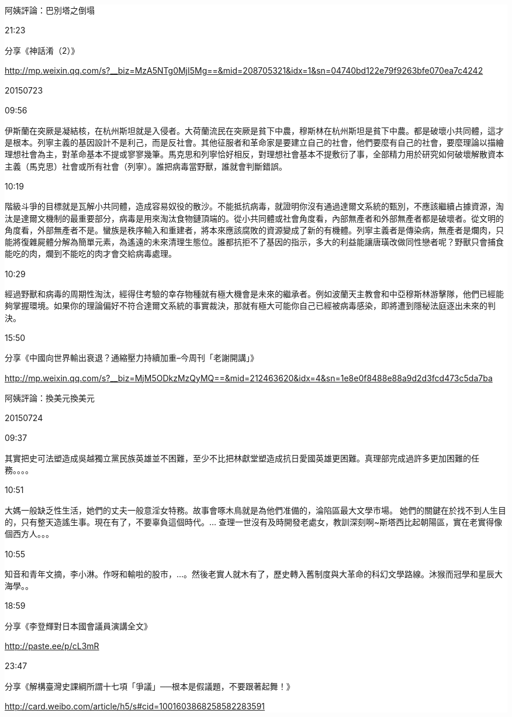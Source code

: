 阿姨評論：巴別塔之倒塌

21:23

分享《神話淆（2）》

http://mp.weixin.qq.com/s?__biz=MzA5NTg0MjI5Mg==&mid=208705321&idx=1&sn=04740bd122e79f9263bfe070ea7c4242

20150723

09:56

伊斯蘭在突厥是凝結核，在杭州斯坦就是入侵者。大荷蘭流民在突厥是貧下中農，穆斯林在杭州斯坦是貧下中農。都是破壞小共同體，這才是根本。列寧主義的基因設計不是利己，而是反社會。其他征服者和革命家是要建立自己的社會，他們要麼有自己的社會，要麼理論以描繪理想社會為主，對革命基本不提或寥寥幾筆。馬克思和列寧恰好相反，對理想社會基本不提敷衍了事，全部精力用於研究如何破壞解散資本主義（馬克思）社會或所有社會（列寧）。誰把病毒當野獸，誰就會判斷錯誤。

10:19

階級斗爭的目標就是瓦解小共同體，造成容易奴役的散沙。不能抵抗病毒，就證明你沒有通過達爾文系統的甄別，不應該繼續占據資源，淘汰是達爾文機制的最重要部分，病毒是用來淘汰食物鏈頂端的。從小共同體或社會角度看，內部無產者和外部無產者都是破壞者。從文明的角度看，外部無產者不是。蠻族是秩序輸入和重建者，將本來應該腐敗的資源變成了新的有機體。列寧主義者是傳染病，無產者是爛肉，只能將復雜屍體分解為簡單元素，為遙遠的未來清理生態位。誰都抗拒不了基因的指示，多大的利益能讓唐璜改做同性戀者呢？野獸只會捕食能吃的肉，爛到不能吃的肉才會交給病毒處理。

10:29

經過野獸和病毒的周期性淘汰，經得住考驗的幸存物種就有極大機會是未來的繼承者。例如波蘭天主教會和中亞穆斯林游擊隊，他們已經能夠掌握環境。如果你的理論偏好不符合達爾文系統的事實裁決，那就有極大可能你自己已經被病毒感染，即將遭到隱秘法庭逐出未來的判決。

15:50

分享《中國向世界輸出衰退？通縮壓力持續加重–今周刊「老謝開講」》

http://mp.weixin.qq.com/s?__biz=MjM5ODkzMzQyMQ==&mid=212463620&idx=4&sn=1e8e0f8488e88a9d2d3fcd473c5da7ba

阿姨評論：換美元換美元

20150724

09:37

其實把史可法塑造成吳越獨立黨民族英雄並不困難，至少不比把林獻堂塑造成抗日愛國英雄更困難。真理部完成過許多更加困難的任務。。。。

10:51

大媽一般缺乏性生活，她們的丈夫一般意淫女特務。故事會啄木鳥就是為他們准備的，淪陷區最大文學市場。 她們的關鍵在於找不到人生目的，只有整天造謠生事。現在有了，不要辜負這個時代。… 查理一世沒有及時開發老處女，教訓深刻啊~斯塔西比起朝陽區，實在老實得像個西方人。。。

10:55

知音和青年文摘，李小淋。作呀和輸啦的股市，…。然後老實人就木有了，歷史轉入舊制度與大革命的科幻文學路線。沐猴而冠學和星辰大海學。。

18:59

分享《李登輝對日本國會議員演講全文》

http://paste.ee/p/cL3mR

23:47

分享《解構臺灣史課綱所謂十七項「爭議」──根本是假議題，不要跟著起舞！》

http://card.weibo.com/article/h5/s#cid=1001603868258582283591
